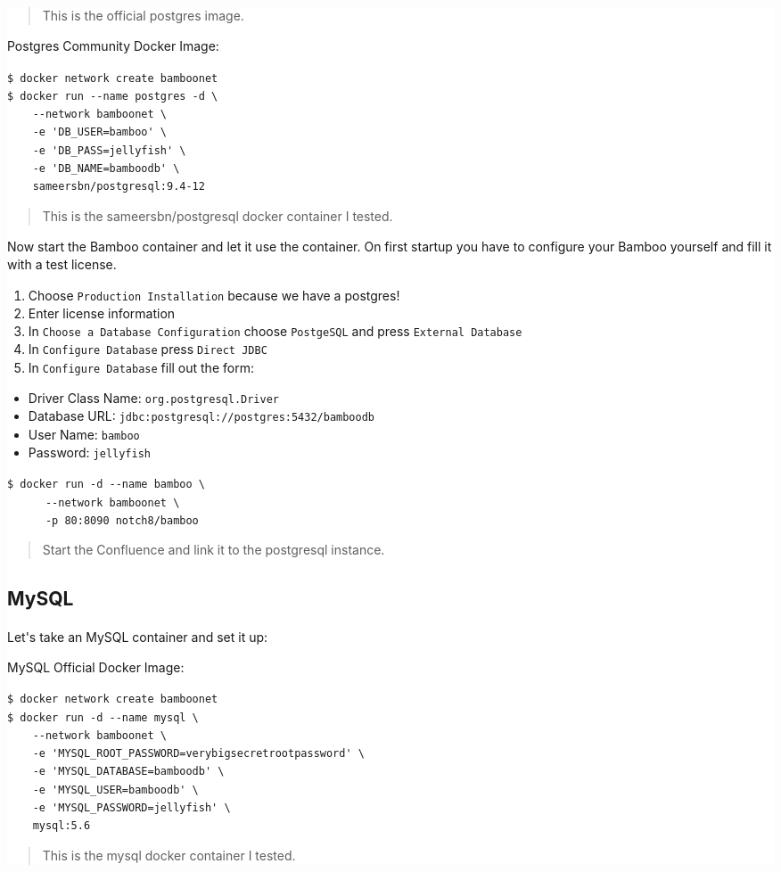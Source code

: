 > This is the official postgres image.

Postgres Community Docker Image:

~~~~
$ docker network create bamboonet
$ docker run --name postgres -d \
    --network bamboonet \
    -e 'DB_USER=bamboo' \
    -e 'DB_PASS=jellyfish' \
    -e 'DB_NAME=bamboodb' \
    sameersbn/postgresql:9.4-12
~~~~

> This is the sameersbn/postgresql docker container I tested.

Now start the Bamboo container and let it use the container. On first startup you have to configure your Bamboo yourself and fill it with a test license.

1. Choose `Production Installation` because we have a postgres!
2. Enter license information
3. In `Choose a Database Configuration` choose `PostgeSQL` and press `External Database`
4. In `Configure Database` press `Direct JDBC`
5. In `Configure Database` fill out the form:

* Driver Class Name: `org.postgresql.Driver`
* Database URL: `jdbc:postgresql://postgres:5432/bamboodb`
* User Name: `bamboo`
* Password: `jellyfish`

~~~~
$ docker run -d --name bamboo \
	  --network bamboonet \
	  -p 80:8090 notch8/bamboo
~~~~

>  Start the Confluence and link it to the postgresql instance.

## MySQL

Let's take an MySQL container and set it up:

MySQL Official Docker Image:

~~~~
$ docker network create bamboonet
$ docker run -d --name mysql \
    --network bamboonet \
    -e 'MYSQL_ROOT_PASSWORD=verybigsecretrootpassword' \
    -e 'MYSQL_DATABASE=bamboodb' \
    -e 'MYSQL_USER=bamboodb' \
    -e 'MYSQL_PASSWORD=jellyfish' \
    mysql:5.6
~~~~

> This is the mysql docker container I tested.

